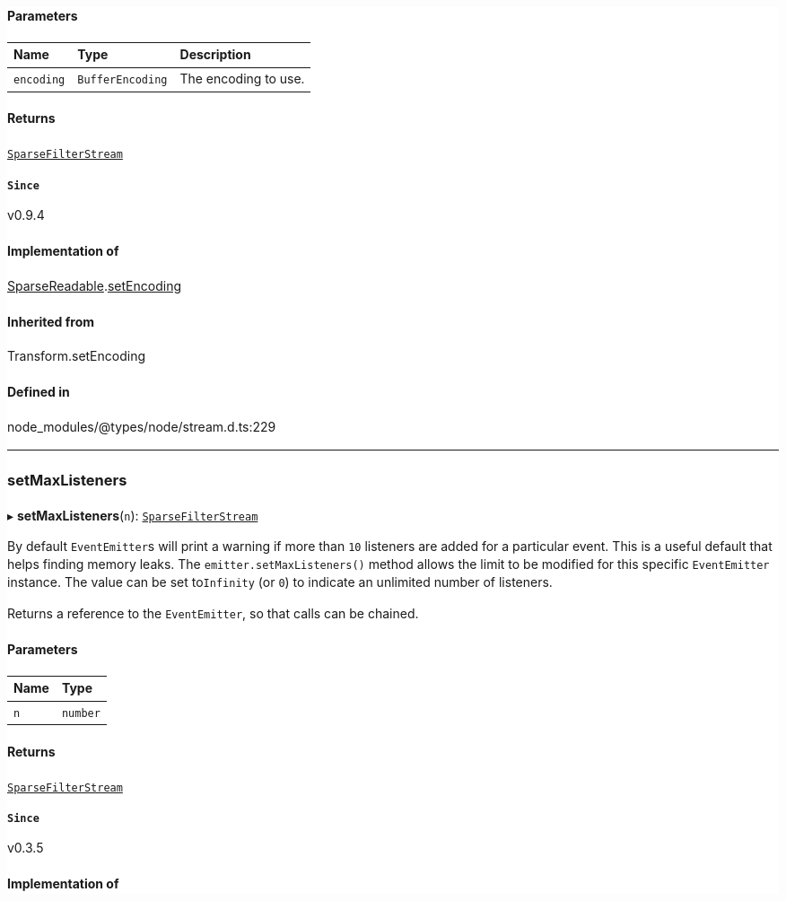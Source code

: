 #### Parameters

| Name | Type | Description |
| :------ | :------ | :------ |
| `encoding` | `BufferEncoding` | The encoding to use. |

#### Returns

[`SparseFilterStream`](sparseStream.SparseFilterStream.md)

**`Since`**

v0.9.4

#### Implementation of

[SparseReadable](../interfaces/sparseStream.SparseReadable.md).[setEncoding](../interfaces/sparseStream.SparseReadable.md#setencoding)

#### Inherited from

Transform.setEncoding

#### Defined in

node_modules/@types/node/stream.d.ts:229

___

### setMaxListeners

▸ **setMaxListeners**(`n`): [`SparseFilterStream`](sparseStream.SparseFilterStream.md)

By default `EventEmitter`s will print a warning if more than `10` listeners are
added for a particular event. This is a useful default that helps finding
memory leaks. The `emitter.setMaxListeners()` method allows the limit to be
modified for this specific `EventEmitter` instance. The value can be set to`Infinity` (or `0`) to indicate an unlimited number of listeners.

Returns a reference to the `EventEmitter`, so that calls can be chained.

#### Parameters

| Name | Type |
| :------ | :------ |
| `n` | `number` |

#### Returns

[`SparseFilterStream`](sparseStream.SparseFilterStream.md)

**`Since`**

v0.3.5

#### Implementation of

